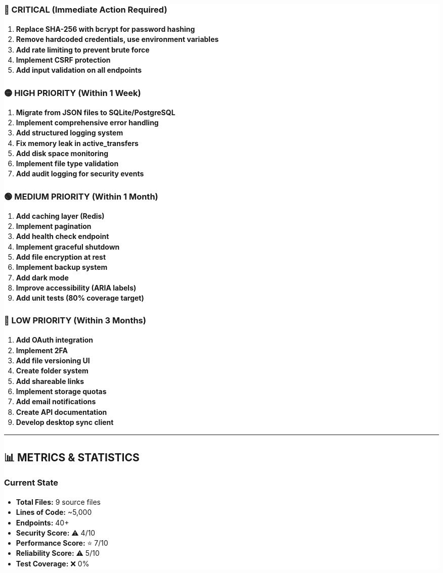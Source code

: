 ### 🔴 CRITICAL (Immediate Action Required)

1. **Replace SHA-256 with bcrypt for password hashing**
2. **Remove hardcoded credentials, use environment variables**
3. **Add rate limiting to prevent brute force**
4. **Implement CSRF protection**
5. **Add input validation on all endpoints**

### 🟡 HIGH PRIORITY (Within 1 Week)

1. **Migrate from JSON files to SQLite/PostgreSQL**
2. **Implement comprehensive error handling**
3. **Add structured logging system**
4. **Fix memory leak in active_transfers**
5. **Add disk space monitoring**
6. **Implement file type validation**
7. **Add audit logging for security events**

### 🟢 MEDIUM PRIORITY (Within 1 Month)

1. **Add caching layer (Redis)**
2. **Implement pagination**
3. **Add health check endpoint**
4. **Implement graceful shutdown**
5. **Add file encryption at rest**
6. **Implement backup system**
7. **Add dark mode**
8. **Improve accessibility (ARIA labels)**
9. **Add unit tests (80% coverage target)**

### 🔵 LOW PRIORITY (Within 3 Months)

1. **Add OAuth integration**
2. **Implement 2FA**
3. **Add file versioning UI**
4. **Create folder system**
5. **Add shareable links**
6. **Implement storage quotas**
7. **Add email notifications**
8. **Create API documentation**
9. **Develop desktop sync client**

---

## 📊 METRICS & STATISTICS

### Current State
- **Total Files:** 9 source files
- **Lines of Code:** ~5,000
- **Endpoints:** 40+
- **Security Score:** ⚠️ 4/10
- **Performance Score:** ⭐ 7/10
- **Reliability Score:** ⚠️ 5/10
- **Test Coverage:** ❌ 0%
